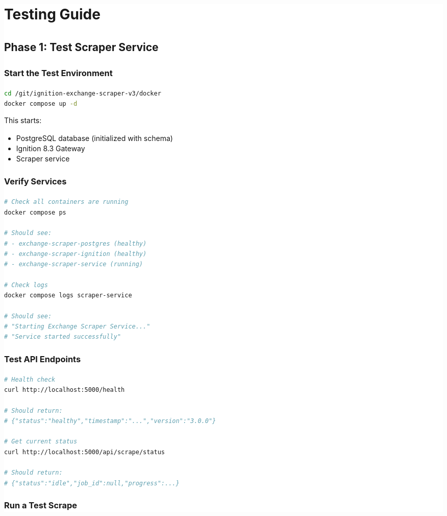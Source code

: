 # Testing Guide

## Phase 1: Test Scraper Service

### Start the Test Environment

```bash
cd /git/ignition-exchange-scraper-v3/docker
docker compose up -d
```

This starts:
- PostgreSQL database (initialized with schema)
- Ignition 8.3 Gateway
- Scraper service

### Verify Services

```bash
# Check all containers are running
docker compose ps

# Should see:
# - exchange-scraper-postgres (healthy)
# - exchange-scraper-ignition (healthy)
# - exchange-scraper-service (running)

# Check logs
docker compose logs scraper-service

# Should see:
# "Starting Exchange Scraper Service..."
# "Service started successfully"
```

### Test API Endpoints

```bash
# Health check
curl http://localhost:5000/health

# Should return:
# {"status":"healthy","timestamp":"...","version":"3.0.0"}

# Get current status
curl http://localhost:5000/api/scrape/status

# Should return:
# {"status":"idle","job_id":null,"progress":...}
```

### Run a Test Scrape

